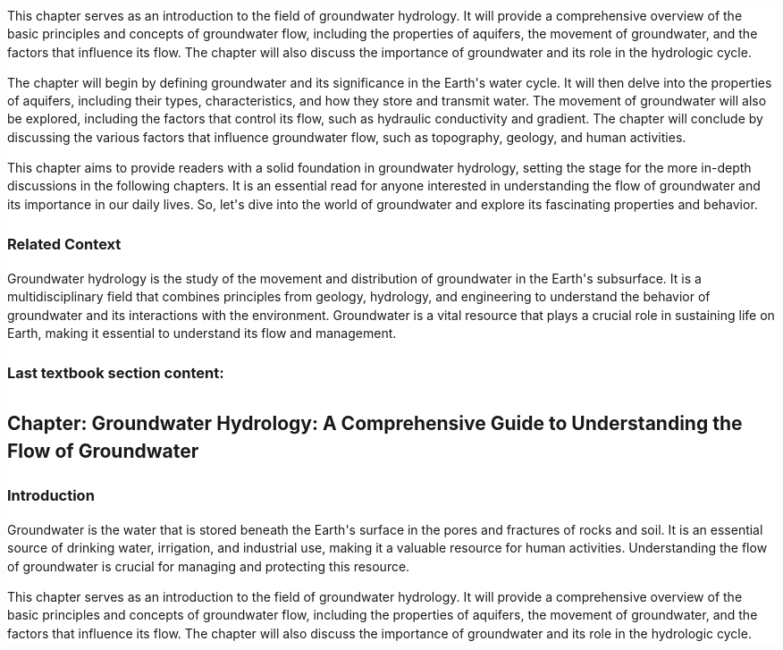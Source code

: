 

This chapter serves as an introduction to the field of groundwater hydrology. It will provide a comprehensive overview of the basic principles and concepts of groundwater flow, including the properties of aquifers, the movement of groundwater, and the factors that influence its flow. The chapter will also discuss the importance of groundwater and its role in the hydrologic cycle.



The chapter will begin by defining groundwater and its significance in the Earth's water cycle. It will then delve into the properties of aquifers, including their types, characteristics, and how they store and transmit water. The movement of groundwater will also be explored, including the factors that control its flow, such as hydraulic conductivity and gradient. The chapter will conclude by discussing the various factors that influence groundwater flow, such as topography, geology, and human activities.



This chapter aims to provide readers with a solid foundation in groundwater hydrology, setting the stage for the more in-depth discussions in the following chapters. It is an essential read for anyone interested in understanding the flow of groundwater and its importance in our daily lives. So, let's dive into the world of groundwater and explore its fascinating properties and behavior.





### Related Context

Groundwater hydrology is the study of the movement and distribution of groundwater in the Earth's subsurface. It is a multidisciplinary field that combines principles from geology, hydrology, and engineering to understand the behavior of groundwater and its interactions with the environment. Groundwater is a vital resource that plays a crucial role in sustaining life on Earth, making it essential to understand its flow and management.



### Last textbook section content:



## Chapter: Groundwater Hydrology: A Comprehensive Guide to Understanding the Flow of Groundwater



### Introduction



Groundwater is the water that is stored beneath the Earth's surface in the pores and fractures of rocks and soil. It is an essential source of drinking water, irrigation, and industrial use, making it a valuable resource for human activities. Understanding the flow of groundwater is crucial for managing and protecting this resource.



This chapter serves as an introduction to the field of groundwater hydrology. It will provide a comprehensive overview of the basic principles and concepts of groundwater flow, including the properties of aquifers, the movement of groundwater, and the factors that influence its flow. The chapter will also discuss the importance of groundwater and its role in the hydrologic cycle.
